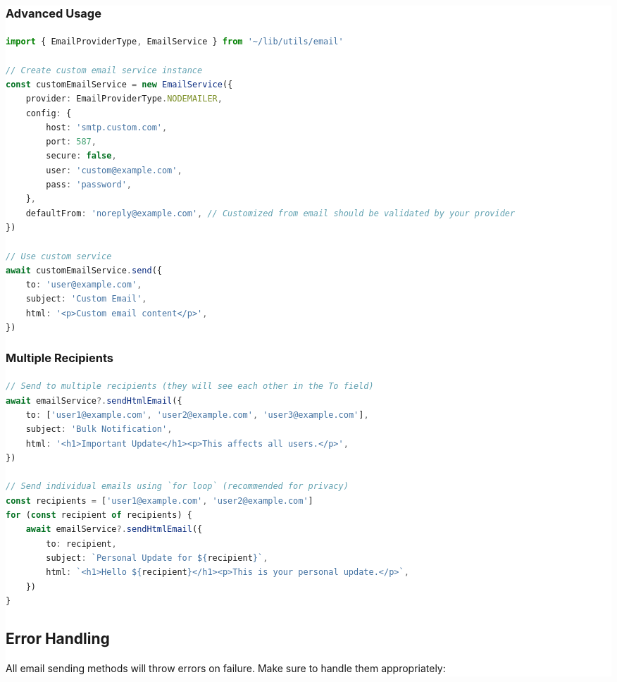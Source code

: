 ### Advanced Usage

```typescript
import { EmailProviderType, EmailService } from '~/lib/utils/email'

// Create custom email service instance
const customEmailService = new EmailService({
	provider: EmailProviderType.NODEMAILER,
	config: {
		host: 'smtp.custom.com',
		port: 587,
		secure: false,
		user: 'custom@example.com',
		pass: 'password',
	},
	defaultFrom: 'noreply@example.com', // Customized from email should be validated by your provider
})

// Use custom service
await customEmailService.send({
	to: 'user@example.com',
	subject: 'Custom Email',
	html: '<p>Custom email content</p>',
})
```

### Multiple Recipients

```typescript
// Send to multiple recipients (they will see each other in the To field)
await emailService?.sendHtmlEmail({
	to: ['user1@example.com', 'user2@example.com', 'user3@example.com'],
	subject: 'Bulk Notification',
	html: '<h1>Important Update</h1><p>This affects all users.</p>',
})

// Send individual emails using `for loop` (recommended for privacy)
const recipients = ['user1@example.com', 'user2@example.com']
for (const recipient of recipients) {
	await emailService?.sendHtmlEmail({
		to: recipient,
		subject: `Personal Update for ${recipient}`,
		html: `<h1>Hello ${recipient}</h1><p>This is your personal update.</p>`,
	})
}
```

## Error Handling

All email sending methods will throw errors on failure. Make sure to handle them
appropriately:

